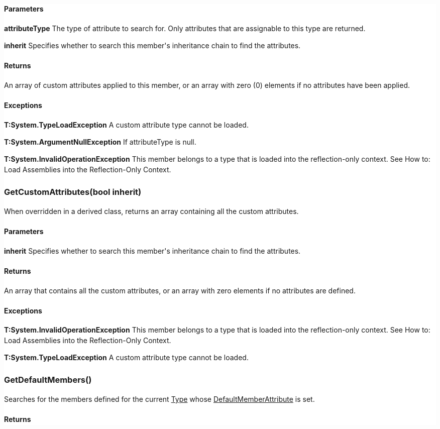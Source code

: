 #### Parameters

**attributeType**
The type of attribute to search for. Only attributes that are assignable to this type are returned.

**inherit**
Specifies whether to search this member's inheritance chain to find the attributes.

#### Returns

An array of custom attributes applied to this member, or an array with zero (0) elements if no attributes have been applied.

#### Exceptions

**T:System.TypeLoadException**
A custom attribute type cannot be loaded.

**T:System.ArgumentNullException**
If attributeType is null.

**T:System.InvalidOperationException**
This member belongs to a type that is loaded into the reflection-only context. See How to: Load Assemblies into the Reflection-Only Context.



### GetCustomAttributes(bool inherit)

When overridden in a derived class, returns an array containing all the custom attributes.

#### Parameters

**inherit**
Specifies whether to search this member's inheritance chain to find the attributes.

#### Returns

An array that contains all the custom attributes, or an array with zero elements if no attributes are defined.

#### Exceptions

**T:System.InvalidOperationException**
This member belongs to a type that is loaded into the reflection-only context. See How to: Load Assemblies into the Reflection-Only Context.

**T:System.TypeLoadException**
A custom attribute type cannot be loaded.



### GetDefaultMembers()

Searches for the members defined for the current [Type](#) whose [DefaultMemberAttribute](#) is set.

#### Returns
